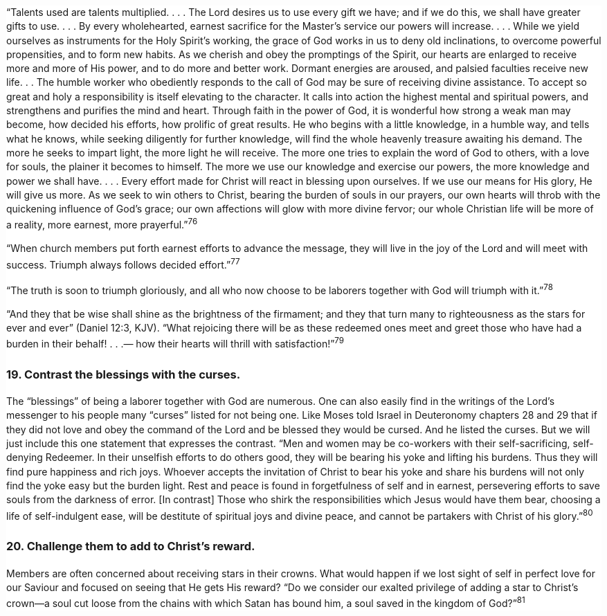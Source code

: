 “Talents used are talents multiplied. . . . The Lord desires us to use every gift we have; and if we do this, we shall have greater gifts to use. . . . By every wholehearted, earnest sacrifice for the Master’s service our powers will increase. . . . While we yield ourselves as instruments for the Holy Spirit’s working, the grace of God works in us to deny old inclinations, to overcome powerful propensities, and to form new habits. As we cherish and obey the promptings of the Spirit, our hearts are enlarged to receive more and more of His power, and to do more and better work. Dormant energies are aroused, and palsied faculties receive new life. . . The humble worker who obediently responds to the call of God may be sure of receiving divine assistance. To accept so great and holy a responsibility is itself elevating to the character. It calls into action the highest mental and spiritual powers, and strengthens and purifies the mind and heart. Through faith in the power of God, it is wonderful how strong a weak man may become, how decided his efforts, how prolific of great results. He who begins with a little knowledge, in a humble way, and tells what he knows, while seeking diligently for further knowledge, will find the whole heavenly treasure awaiting his demand. The more he seeks to impart light, the more light he will receive. The more one tries to explain the word of God to others, with a love for souls, the plainer it becomes to himself. The more we use our knowledge and exercise our powers, the more knowledge and power we shall have. . . . Every effort made for Christ will react in blessing upon ourselves. If we use our means for His glory, He will give us more. As we seek to win others to Christ, bearing the burden of souls in our prayers, our own hearts will throb with the quickening influence of God’s grace; our own affections will glow with more divine fervor; our whole Christian life will be more of a reality, more earnest, more prayerful.”<sup>76</sup>

“When church members put forth earnest efforts to advance the message, they will live in the joy of the Lord and will meet with success. Triumph always follows decided effort.”<sup>77</sup>

“The truth is soon to triumph gloriously, and all who now choose to be laborers together with God will triumph with it.”<sup>78</sup>

“And they that be wise shall shine as the brightness of the firmament; and they that turn many to righteousness as the stars for ever and ever” (Daniel 12:3, KJV). “What rejoicing there will be as these redeemed ones meet and greet those who have had a burden in their behalf! . . .— how their hearts will thrill with satisfaction!”<sup>79</sup>

### 19. Contrast the blessings with the curses.

The “blessings” of being a laborer together with God are numerous. One can also easily find in the writings of the Lord’s messenger to his people many “curses” listed for not being one. Like Moses told Israel in Deuteronomy chapters 28 and 29 that if they did not love and obey the command of the Lord and be blessed they would be cursed. And he listed the curses. But we will just include this one statement that expresses the contrast. “Men and women may be co-workers with their self-sacrificing, self-denying Redeemer. In their unselfish efforts to do others good, they will be bearing his yoke and lifting his burdens. Thus they will find pure happiness and rich joys. Whoever accepts the invitation of Christ to bear his yoke and share his burdens will not only find the yoke easy but the burden light. Rest and peace is found in forgetfulness of self and in earnest, persevering efforts to save souls from the darkness of error. [In contrast] Those who shirk the responsibilities which Jesus would have them bear, choosing a life of self-indulgent ease, will be destitute of spiritual joys and divine peace, and cannot be partakers with Christ of his glory.”<sup>80</sup>

### 20. Challenge them to add to Christ’s reward.

Members are often concerned about receiving stars in their crowns. What would happen if we lost sight of self in perfect love for our Saviour and focused on seeing that He gets His reward? “Do we consider our exalted privilege of adding a star to Christ’s crown—a soul cut loose from the chains with which Satan has bound him, a soul saved in the kingdom of God?”<sup>81</sup>
